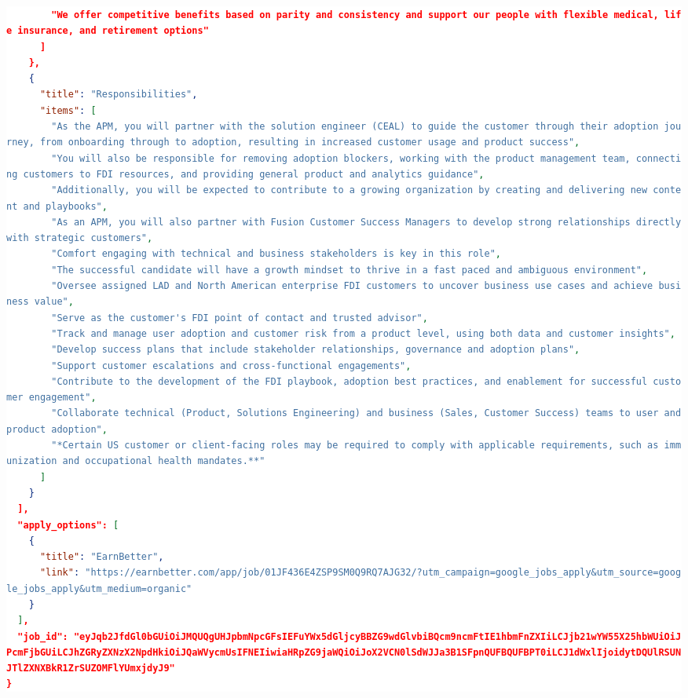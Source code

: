 ```json
        "We offer competitive benefits based on parity and consistency and support our people with flexible medical, life insurance, and retirement options"
      ]
    },
    {
      "title": "Responsibilities",
      "items": [
        "As the APM, you will partner with the solution engineer (CEAL) to guide the customer through their adoption journey, from onboarding through to adoption, resulting in increased customer usage and product success",
        "You will also be responsible for removing adoption blockers, working with the product management team, connecting customers to FDI resources, and providing general product and analytics guidance",
        "Additionally, you will be expected to contribute to a growing organization by creating and delivering new content and playbooks",
        "As an APM, you will also partner with Fusion Customer Success Managers to develop strong relationships directly with strategic customers",
        "Comfort engaging with technical and business stakeholders is key in this role",
        "The successful candidate will have a growth mindset to thrive in a fast paced and ambiguous environment",
        "Oversee assigned LAD and North American enterprise FDI customers to uncover business use cases and achieve business value",
        "Serve as the customer's FDI point of contact and trusted advisor",
        "Track and manage user adoption and customer risk from a product level, using both data and customer insights",
        "Develop success plans that include stakeholder relationships, governance and adoption plans",
        "Support customer escalations and cross-functional engagements",
        "Contribute to the development of the FDI playbook, adoption best practices, and enablement for successful customer engagement",
        "Collaborate technical (Product, Solutions Engineering) and business (Sales, Customer Success) teams to user and product adoption",
        "*Certain US customer or client-facing roles may be required to comply with applicable requirements, such as immunization and occupational health mandates.**"
      ]
    }
  ],
  "apply_options": [
    {
      "title": "EarnBetter",
      "link": "https://earnbetter.com/app/job/01JF436E4ZSP9SM0Q9RQ7AJG32/?utm_campaign=google_jobs_apply&utm_source=google_jobs_apply&utm_medium=organic"
    }
  ],
  "job_id": "eyJqb2JfdGl0bGUiOiJMQUQgUHJpbmNpcGFsIEFuYWx5dGljcyBBZG9wdGlvbiBQcm9ncmFtIE1hbmFnZXIiLCJjb21wYW55X25hbWUiOiJPcmFjbGUiLCJhZGRyZXNzX2NpdHkiOiJQaWVycmUsIFNEIiwiaHRpZG9jaWQiOiJoX2VCN0lSdWJJa3B1SFpnQUFBQUFBPT0iLCJ1dWxlIjoidytDQUlRSUNJTlZXNXBkR1ZrSUZOMFlYUmxjdyJ9"
}